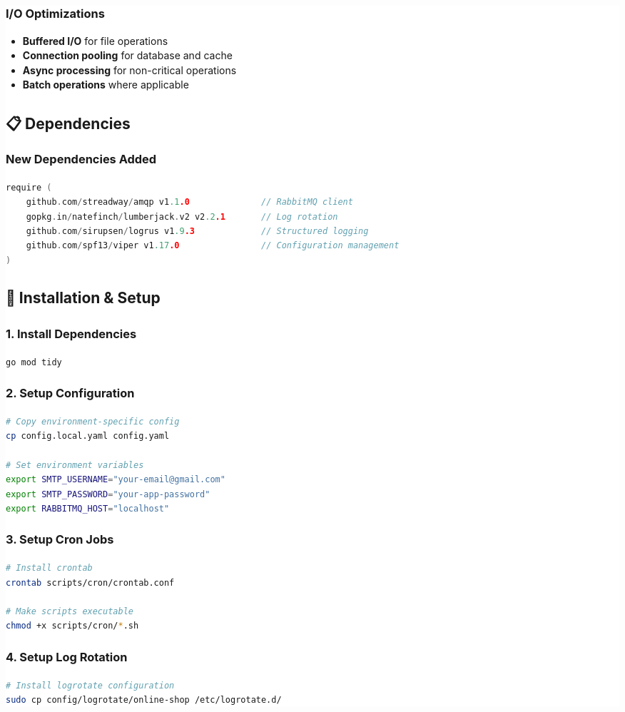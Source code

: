 ### I/O Optimizations
- **Buffered I/O** for file operations
- **Connection pooling** for database and cache
- **Async processing** for non-critical operations
- **Batch operations** where applicable

## 📋 Dependencies

### New Dependencies Added
```go
require (
    github.com/streadway/amqp v1.1.0              // RabbitMQ client
    gopkg.in/natefinch/lumberjack.v2 v2.2.1       // Log rotation
    github.com/sirupsen/logrus v1.9.3             // Structured logging
    github.com/spf13/viper v1.17.0                // Configuration management
)
```

## 🔧 Installation & Setup

### 1. Install Dependencies
```bash
go mod tidy
```

### 2. Setup Configuration
```bash
# Copy environment-specific config
cp config.local.yaml config.yaml

# Set environment variables
export SMTP_USERNAME="your-email@gmail.com"
export SMTP_PASSWORD="your-app-password"
export RABBITMQ_HOST="localhost"
```

### 3. Setup Cron Jobs
```bash
# Install crontab
crontab scripts/cron/crontab.conf

# Make scripts executable
chmod +x scripts/cron/*.sh
```

### 4. Setup Log Rotation
```bash
# Install logrotate configuration
sudo cp config/logrotate/online-shop /etc/logrotate.d/
```
